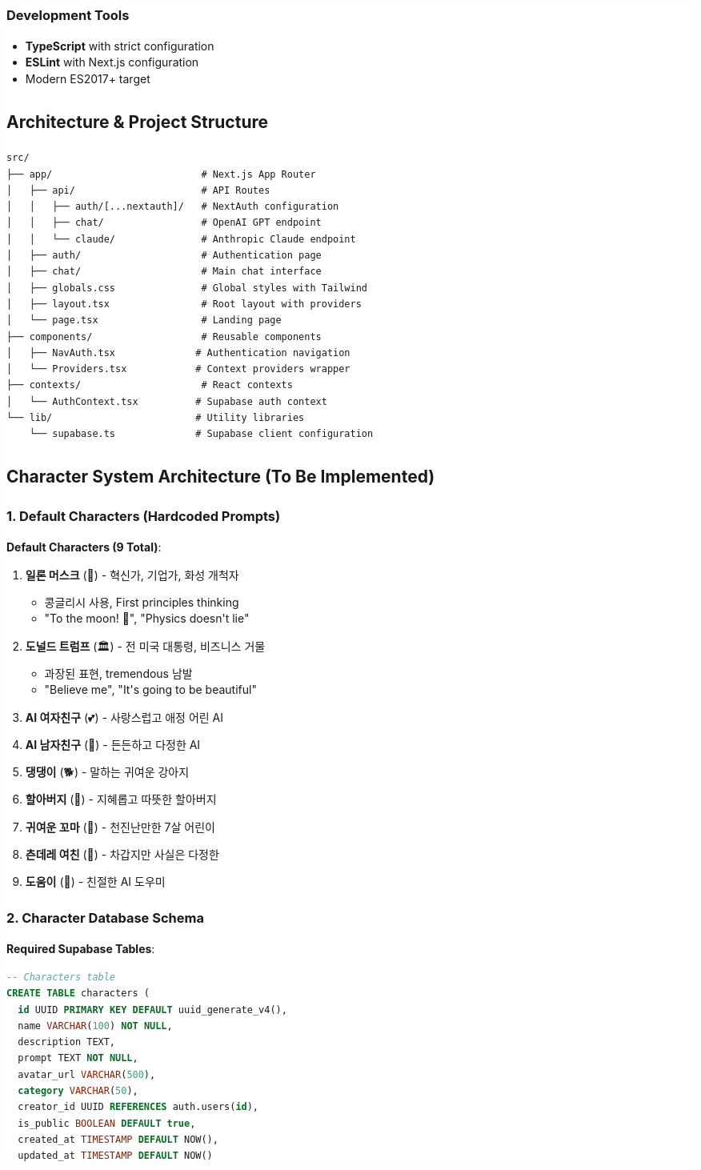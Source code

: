 ### Development Tools
- **TypeScript** with strict configuration
- **ESLint** with Next.js configuration
- Modern ES2017+ target

## Architecture & Project Structure

```
src/
├── app/                          # Next.js App Router
│   ├── api/                      # API Routes
│   │   ├── auth/[...nextauth]/   # NextAuth configuration
│   │   ├── chat/                 # OpenAI GPT endpoint
│   │   └── claude/               # Anthropic Claude endpoint
│   ├── auth/                     # Authentication page
│   ├── chat/                     # Main chat interface
│   ├── globals.css               # Global styles with Tailwind
│   ├── layout.tsx                # Root layout with providers
│   └── page.tsx                  # Landing page
├── components/                   # Reusable components
│   ├── NavAuth.tsx              # Authentication navigation
│   └── Providers.tsx            # Context providers wrapper
├── contexts/                     # React contexts
│   └── AuthContext.tsx          # Supabase auth context
└── lib/                         # Utility libraries
    └── supabase.ts              # Supabase client configuration
```

## Character System Architecture (To Be Implemented)

### 1. Default Characters (Hardcoded Prompts)
**Default Characters (9 Total)**:
1. **일론 머스크** (🚀) - 혁신가, 기업가, 화성 개척자
   - 콩글리시 사용, First principles thinking
   - "To the moon! 🚀", "Physics doesn't lie"
   
2. **도널드 트럼프** (🏛️) - 전 미국 대통령, 비즈니스 거물
   - 과장된 표현, tremendous 남발
   - "Believe me", "It's going to be beautiful"

3. **AI 여자친구** (💕) - 사랑스럽고 애정 어린 AI
4. **AI 남자친구** (💙) - 든든하고 다정한 AI
5. **댕댕이** (🐕) - 말하는 귀여운 강아지
6. **할아버지** (👴) - 지혜롭고 따뜻한 할아버지
7. **귀여운 꼬마** (👶) - 천진난만한 7살 어린이
8. **츤데레 여친** (😤) - 차갑지만 사실은 다정한
9. **도움이** (🤖) - 친절한 AI 도우미

### 2. Character Database Schema
**Required Supabase Tables**:
```sql
-- Characters table
CREATE TABLE characters (
  id UUID PRIMARY KEY DEFAULT uuid_generate_v4(),
  name VARCHAR(100) NOT NULL,
  description TEXT,
  prompt TEXT NOT NULL,
  avatar_url VARCHAR(500),
  category VARCHAR(50),
  creator_id UUID REFERENCES auth.users(id),
  is_public BOOLEAN DEFAULT true,
  created_at TIMESTAMP DEFAULT NOW(),
  updated_at TIMESTAMP DEFAULT NOW()
```